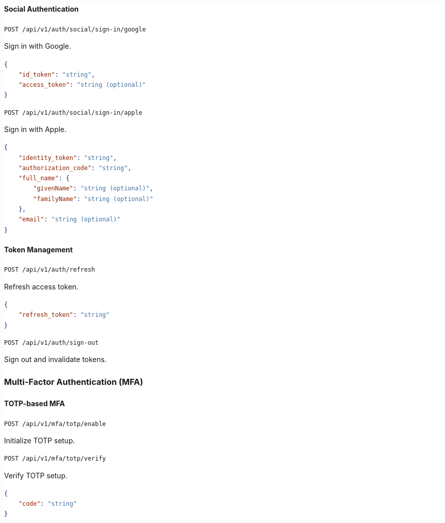 #### Social Authentication

```http
POST /api/v1/auth/social/sign-in/google
```
Sign in with Google.
```json
{
    "id_token": "string",
    "access_token": "string (optional)"
}
```

```http
POST /api/v1/auth/social/sign-in/apple
```
Sign in with Apple.
```json
{
    "identity_token": "string",
    "authorization_code": "string",
    "full_name": {
        "givenName": "string (optional)",
        "familyName": "string (optional)"
    },
    "email": "string (optional)"
}
```

#### Token Management

```http
POST /api/v1/auth/refresh
```
Refresh access token.
```json
{
    "refresh_token": "string"
}
```

```http
POST /api/v1/auth/sign-out
```
Sign out and invalidate tokens.

### Multi-Factor Authentication (MFA)

#### TOTP-based MFA

```http
POST /api/v1/mfa/totp/enable
```
Initialize TOTP setup.

```http
POST /api/v1/mfa/totp/verify
```
Verify TOTP setup.
```json
{
    "code": "string"
}
```
